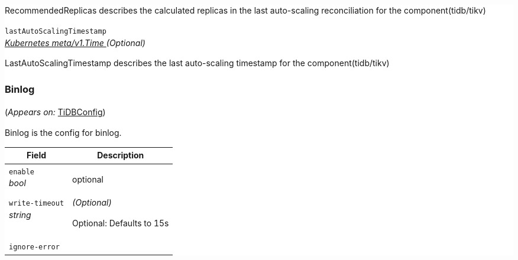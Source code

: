 <p>RecommendedReplicas describes the calculated replicas in the last auto-scaling reconciliation for the component(tidb/tikv)</p>
</td>
</tr>
<tr>
<td>
<code>lastAutoScalingTimestamp</code></br>
<em>
<a href="https://kubernetes.io/docs/reference/generated/kubernetes-api/v1.18/#time-v1-meta">
Kubernetes meta/v1.Time
</a>
</em>
</td>
<td>
<em>(Optional)</em>
<p>LastAutoScalingTimestamp describes the last auto-scaling timestamp for the component(tidb/tikv)</p>
</td>
</tr>
</tbody>
</table>
<h3 id="binlog">Binlog</h3>
<p>
(<em>Appears on:</em>
<a href="#tidbconfig">TiDBConfig</a>)
</p>
<p>
<p>Binlog is the config for binlog.</p>
</p>
<table>
<thead>
<tr>
<th>Field</th>
<th>Description</th>
</tr>
</thead>
<tbody>
<tr>
<td>
<code>enable</code></br>
<em>
bool
</em>
</td>
<td>
<p>optional</p>
</td>
</tr>
<tr>
<td>
<code>write-timeout</code></br>
<em>
string
</em>
</td>
<td>
<em>(Optional)</em>
<p>Optional: Defaults to 15s</p>
</td>
</tr>
<tr>
<td>
<code>ignore-error</code></br>
<em>
